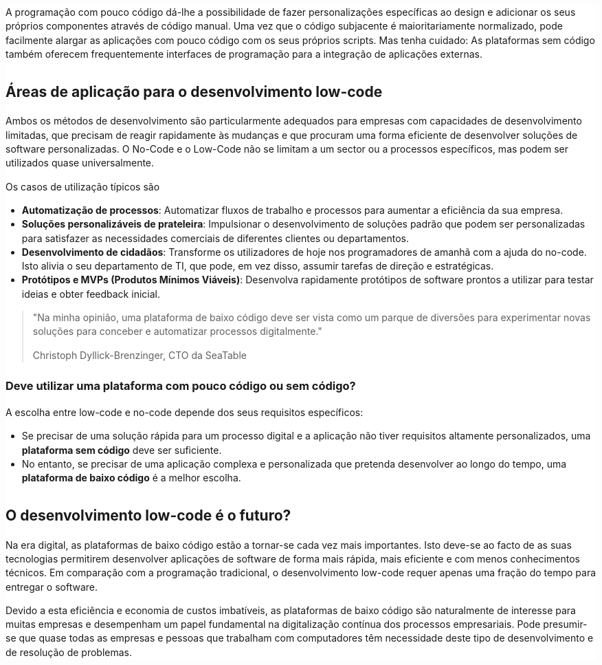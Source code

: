 A programação com pouco código dá-lhe a possibilidade de fazer personalizações específicas ao design e adicionar os seus próprios componentes através de código manual. Uma vez que o código subjacente é maioritariamente normalizado, pode facilmente alargar as aplicações com pouco código com os seus próprios scripts. Mas tenha cuidado: As plataformas sem código também oferecem frequentemente interfaces de programação para a integração de aplicações externas.

## Áreas de aplicação para o desenvolvimento low-code

Ambos os métodos de desenvolvimento são particularmente adequados para empresas com capacidades de desenvolvimento limitadas, que precisam de reagir rapidamente às mudanças e que procuram uma forma eficiente de desenvolver soluções de software personalizadas. O No-Code e o Low-Code não se limitam a um sector ou a processos específicos, mas podem ser utilizados quase universalmente.

Os casos de utilização típicos são

- **Automatização de processos**: Automatizar fluxos de trabalho e processos para aumentar a eficiência da sua empresa.
- **Soluções personalizáveis de prateleira**: Impulsionar o desenvolvimento de soluções padrão que podem ser personalizadas para satisfazer as necessidades comerciais de diferentes clientes ou departamentos.
- **Desenvolvimento de cidadãos**: Transforme os utilizadores de hoje nos programadores de amanhã com a ajuda do no-code. Isto alivia o seu departamento de TI, que pode, em vez disso, assumir tarefas de direção e estratégicas.
- **Protótipos e MVPs (Produtos Mínimos Viáveis)**: Desenvolva rapidamente protótipos de software prontos a utilizar para testar ideias e obter feedback inicial.

> "Na minha opinião, uma plataforma de baixo código deve ser vista como um parque de diversões para experimentar novas soluções para conceber e automatizar processos digitalmente."
>
> Christoph Dyllick-Brenzinger, CTO da SeaTable

### Deve utilizar uma plataforma com pouco código ou sem código?

A escolha entre low-code e no-code depende dos seus requisitos específicos:

- Se precisar de uma solução rápida para um processo digital e a aplicação não tiver requisitos altamente personalizados, uma **plataforma sem código** deve ser suficiente.
- No entanto, se precisar de uma aplicação complexa e personalizada que pretenda desenvolver ao longo do tempo, uma **plataforma de baixo código** é a melhor escolha.

## O desenvolvimento low-code é o futuro?

Na era digital, as plataformas de baixo código estão a tornar-se cada vez mais importantes. Isto deve-se ao facto de as suas tecnologias permitirem desenvolver aplicações de software de forma mais rápida, mais eficiente e com menos conhecimentos técnicos. Em comparação com a programação tradicional, o desenvolvimento low-code requer apenas uma fração do tempo para entregar o software.

Devido a esta eficiência e economia de custos imbatíveis, as plataformas de baixo código são naturalmente de interesse para muitas empresas e desempenham um papel fundamental na digitalização contínua dos processos empresariais. Pode presumir-se que quase todas as empresas e pessoas que trabalham com computadores têm necessidade deste tipo de desenvolvimento e de resolução de problemas.
